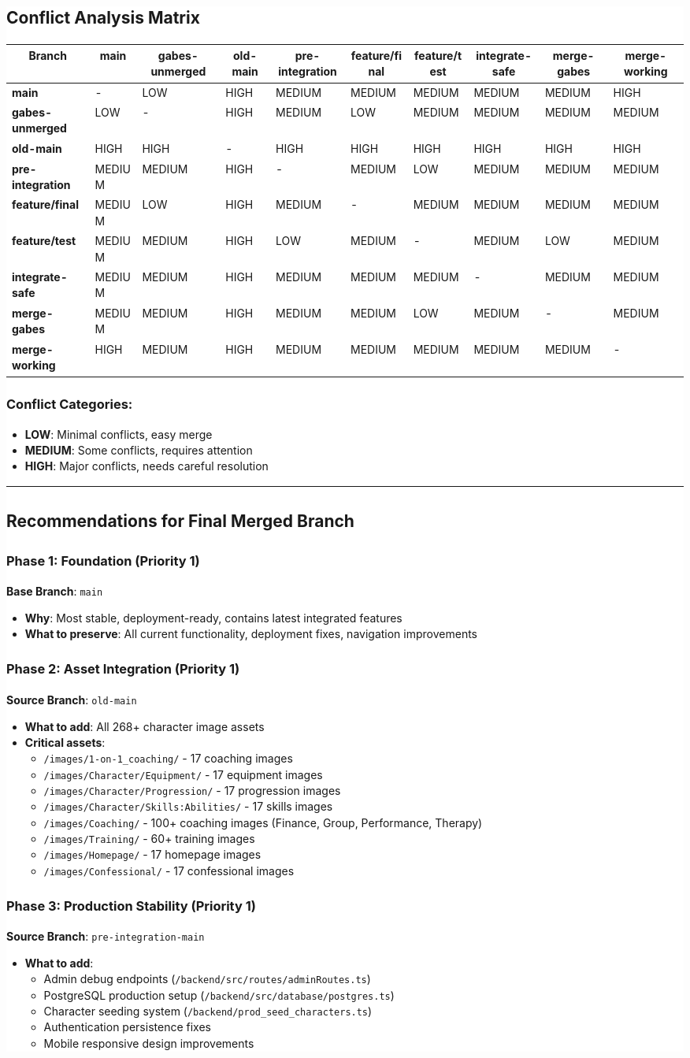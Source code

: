 ## Conflict Analysis Matrix

| Branch | main | gabes-unmerged | old-main | pre-integration | feature/final | feature/test | integrate-safe | merge-gabes | merge-working |
|--------|------|----------------|----------|----------------|---------------|--------------|----------------|-------------|---------------|
| **main** | - | LOW | HIGH | MEDIUM | MEDIUM | MEDIUM | MEDIUM | MEDIUM | HIGH |
| **gabes-unmerged** | LOW | - | HIGH | MEDIUM | LOW | MEDIUM | MEDIUM | MEDIUM | MEDIUM |
| **old-main** | HIGH | HIGH | - | HIGH | HIGH | HIGH | HIGH | HIGH | HIGH |
| **pre-integration** | MEDIUM | MEDIUM | HIGH | - | MEDIUM | LOW | MEDIUM | MEDIUM | MEDIUM |
| **feature/final** | MEDIUM | LOW | HIGH | MEDIUM | - | MEDIUM | MEDIUM | MEDIUM | MEDIUM |
| **feature/test** | MEDIUM | MEDIUM | HIGH | LOW | MEDIUM | - | MEDIUM | LOW | MEDIUM |
| **integrate-safe** | MEDIUM | MEDIUM | HIGH | MEDIUM | MEDIUM | MEDIUM | - | MEDIUM | MEDIUM |
| **merge-gabes** | MEDIUM | MEDIUM | HIGH | MEDIUM | MEDIUM | LOW | MEDIUM | - | MEDIUM |
| **merge-working** | HIGH | MEDIUM | HIGH | MEDIUM | MEDIUM | MEDIUM | MEDIUM | MEDIUM | - |

### Conflict Categories:
- **LOW**: Minimal conflicts, easy merge
- **MEDIUM**: Some conflicts, requires attention
- **HIGH**: Major conflicts, needs careful resolution

---

## Recommendations for Final Merged Branch

### **Phase 1: Foundation (Priority 1)**
**Base Branch**: `main`
- **Why**: Most stable, deployment-ready, contains latest integrated features
- **What to preserve**: All current functionality, deployment fixes, navigation improvements

### **Phase 2: Asset Integration (Priority 1)**
**Source Branch**: `old-main`
- **What to add**: All 268+ character image assets
- **Critical assets**:
  - `/images/1-on-1_coaching/` - 17 coaching images
  - `/images/Character/Equipment/` - 17 equipment images
  - `/images/Character/Progression/` - 17 progression images
  - `/images/Character/Skills:Abilities/` - 17 skills images
  - `/images/Coaching/` - 100+ coaching images (Finance, Group, Performance, Therapy)
  - `/images/Training/` - 60+ training images
  - `/images/Homepage/` - 17 homepage images
  - `/images/Confessional/` - 17 confessional images

### **Phase 3: Production Stability (Priority 1)**
**Source Branch**: `pre-integration-main`
- **What to add**:
  - Admin debug endpoints (`/backend/src/routes/adminRoutes.ts`)
  - PostgreSQL production setup (`/backend/src/database/postgres.ts`)
  - Character seeding system (`/backend/prod_seed_characters.ts`)
  - Authentication persistence fixes
  - Mobile responsive design improvements
